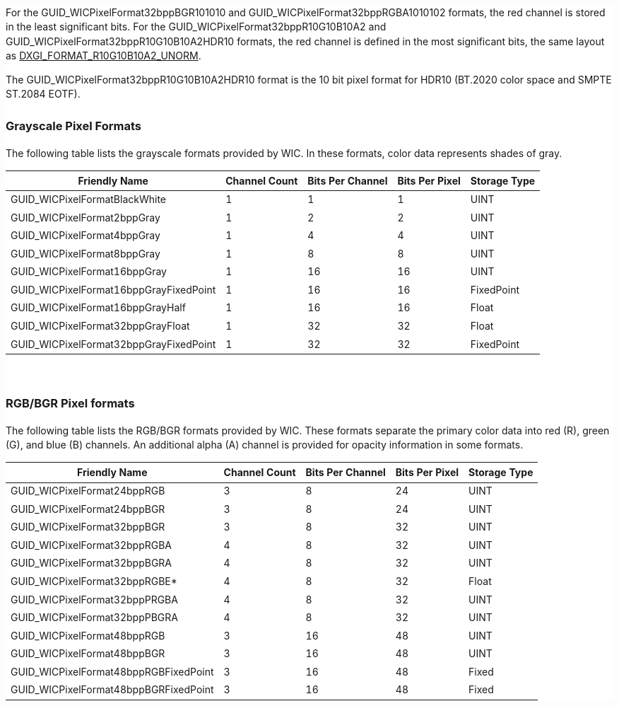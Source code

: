 For the GUID\_WICPixelFormat32bppBGR101010 and GUID\_WICPixelFormat32bppRGBA1010102 formats, the red channel is stored in the least significant bits. For the GUID\_WICPixelFormat32bppR10G10B10A2 and GUID\_WICPixelFormat32bppR10G10B10A2HDR10 formats, the red channel is defined in the most significant bits, the same layout as [DXGI_FORMAT_R10G10B10A2_UNORM](https://docs.microsoft.com/windows/desktop/api/dxgiformat/ne-dxgiformat-dxgi_format).

The GUID\_WICPixelFormat32bppR10G10B10A2HDR10 format is the 10 bit pixel format for HDR10 (BT.2020 color space and SMPTE ST.2084 EOTF).

### Grayscale Pixel Formats

The following table lists the grayscale formats provided by WIC. In these formats, color data represents shades of gray.



| Friendly Name                           | Channel Count | Bits Per Channel | Bits Per Pixel | Storage Type |
|-----------------------------------------|---------------|------------------|----------------|--------------|
| GUID\_WICPixelFormatBlackWhite          | 1             | 1                | 1              | UINT         |
| GUID\_WICPixelFormat2bppGray            | 1             | 2                | 2              | UINT         |
| GUID\_WICPixelFormat4bppGray            | 1             | 4                | 4              | UINT         |
| GUID\_WICPixelFormat8bppGray            | 1             | 8                | 8              | UINT         |
| GUID\_WICPixelFormat16bppGray           | 1             | 16               | 16             | UINT         |
| GUID\_WICPixelFormat16bppGrayFixedPoint | 1             | 16               | 16             | FixedPoint   |
| GUID\_WICPixelFormat16bppGrayHalf       | 1             | 16               | 16             | Float        |
| GUID\_WICPixelFormat32bppGrayFloat      | 1             | 32               | 32             | Float        |
| GUID\_WICPixelFormat32bppGrayFixedPoint | 1             | 32               | 32             | FixedPoint   |



 

### RGB/BGR Pixel formats

The following table lists the RGB/BGR formats provided by WIC. These formats separate the primary color data into red (R), green (G), and blue (B) channels. An additional alpha (A) channel is provided for opacity information in some formats.



| Friendly Name                            | Channel Count | Bits Per Channel | Bits Per Pixel | Storage Type |
|------------------------------------------|---------------|------------------|----------------|--------------|
| GUID\_WICPixelFormat24bppRGB             | 3             | 8                | 24             | UINT         |
| GUID\_WICPixelFormat24bppBGR             | 3             | 8                | 24             | UINT         |
| GUID\_WICPixelFormat32bppBGR             | 3             | 8                | 32             | UINT         |
| GUID\_WICPixelFormat32bppRGBA            | 4             | 8                | 32             | UINT         |
| GUID\_WICPixelFormat32bppBGRA            | 4             | 8                | 32             | UINT         |
| GUID\_WICPixelFormat32bppRGBE\*          | 4             | 8                | 32             | Float        |
| GUID\_WICPixelFormat32bppPRGBA           | 4             | 8                | 32             | UINT         |
| GUID\_WICPixelFormat32bppPBGRA           | 4             | 8                | 32             | UINT         |
| GUID\_WICPixelFormat48bppRGB             | 3             | 16               | 48             | UINT         |
| GUID\_WICPixelFormat48bppBGR             | 3             | 16               | 48             | UINT         |
| GUID\_WICPixelFormat48bppRGBFixedPoint   | 3             | 16               | 48             | Fixed        |
| GUID\_WICPixelFormat48bppBGRFixedPoint   | 3             | 16               | 48             | Fixed        |